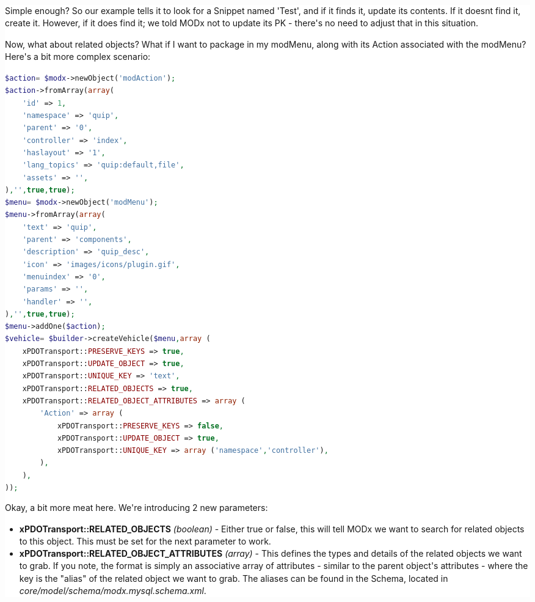 Simple enough? So our example tells it to look for a Snippet named 'Test', and if it finds it, update its contents. If it doesnt find it, create it. However, if it does find it; we told MODx not to update its PK - there's no need to adjust that in this situation.

Now, what about related objects? What if I want to package in my modMenu, along with its Action associated with the modMenu? Here's a bit more complex scenario:

``` php 
$action= $modx->newObject('modAction');
$action->fromArray(array(
    'id' => 1,
    'namespace' => 'quip',
    'parent' => '0',
    'controller' => 'index',
    'haslayout' => '1',
    'lang_topics' => 'quip:default,file',
    'assets' => '',
),'',true,true);
$menu= $modx->newObject('modMenu');
$menu->fromArray(array(
    'text' => 'quip',
    'parent' => 'components',
    'description' => 'quip_desc',
    'icon' => 'images/icons/plugin.gif',
    'menuindex' => '0',
    'params' => '',
    'handler' => '',
),'',true,true);
$menu->addOne($action);
$vehicle= $builder->createVehicle($menu,array (
    xPDOTransport::PRESERVE_KEYS => true,
    xPDOTransport::UPDATE_OBJECT => true,
    xPDOTransport::UNIQUE_KEY => 'text',
    xPDOTransport::RELATED_OBJECTS => true,
    xPDOTransport::RELATED_OBJECT_ATTRIBUTES => array (
        'Action' => array (
            xPDOTransport::PRESERVE_KEYS => false,
            xPDOTransport::UPDATE_OBJECT => true,
            xPDOTransport::UNIQUE_KEY => array ('namespace','controller'),
        ),
    ),
));
```

Okay, a bit more meat here. We're introducing 2 new parameters:

- **xPDOTransport::RELATED\_OBJECTS** _(boolean)_ - Either true or false, this will tell MODx we want to search for related objects to this object. This must be set for the next parameter to work.
- **xPDOTransport::RELATED\_OBJECT\_ATTRIBUTES** _(array)_ - This defines the types and details of the related objects we want to grab. If you note, the format is simply an associative array of attributes - similar to the parent object's attributes - where the key is the "alias" of the related object we want to grab. The aliases can be found in the Schema, located in _core/model/schema/modx.mysql.schema.xml_.
